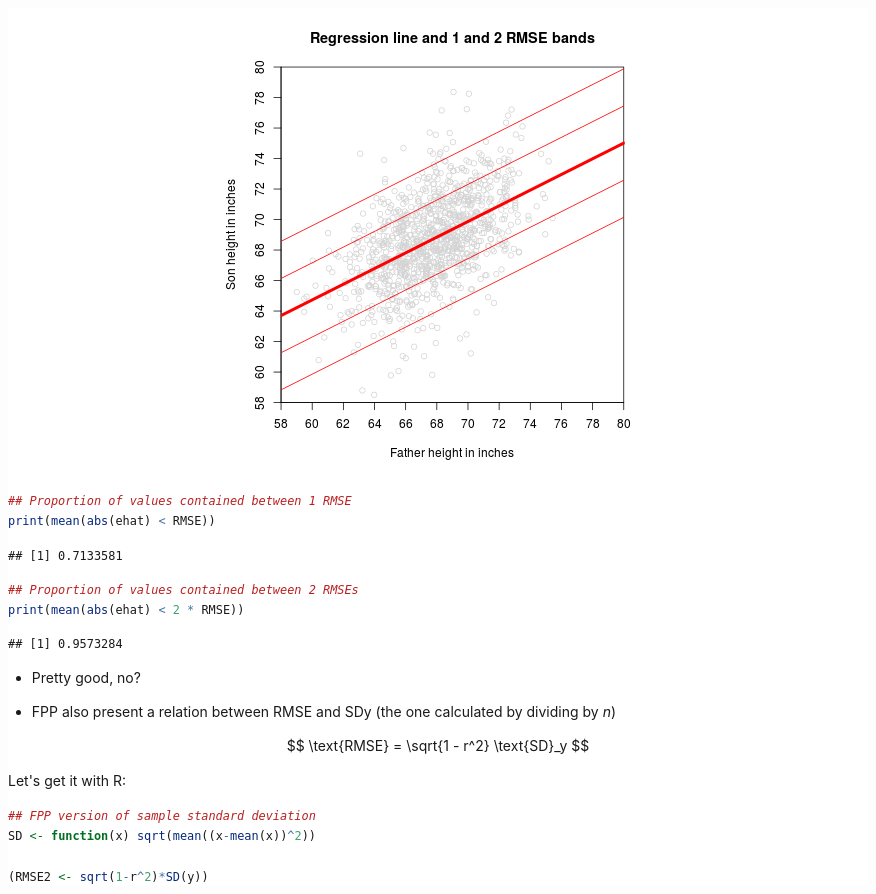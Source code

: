 
<img src="/figure/source/2016-11-25-LR03-residuals-RMSE/RMSE-bands-1.png" title="plot of chunk RMSE-bands" alt="plot of chunk RMSE-bands" style="display: block; margin: auto;" />


```r
## Proportion of values contained between 1 RMSE
print(mean(abs(ehat) < RMSE))
```

```
## [1] 0.7133581
```

```r
## Proportion of values contained between 2 RMSEs
print(mean(abs(ehat) < 2 * RMSE))
```

```
## [1] 0.9573284
```

* Pretty good, no?

* FPP also present a relation between RMSE and SDy (the one calculated by dividing by $n$)

$$
\text{RMSE} = \sqrt{1 - r^2} \text{SD}_y
$$

Let's get it with R:


```r
## FPP version of sample standard deviation
SD <- function(x) sqrt(mean((x-mean(x))^2))

(RMSE2 <- sqrt(1-r^2)*SD(y))
```
